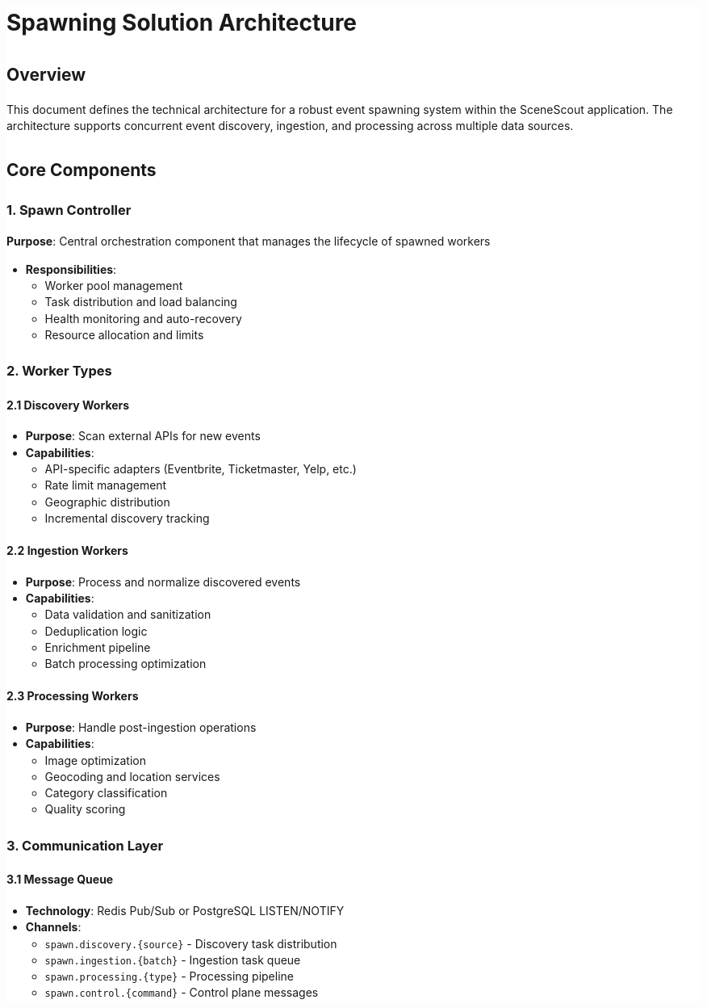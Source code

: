 # Spawning Solution Architecture

## Overview
This document defines the technical architecture for a robust event spawning system within the SceneScout application. The architecture supports concurrent event discovery, ingestion, and processing across multiple data sources.

## Core Components

### 1. Spawn Controller
**Purpose**: Central orchestration component that manages the lifecycle of spawned workers
- **Responsibilities**:
  - Worker pool management
  - Task distribution and load balancing
  - Health monitoring and auto-recovery
  - Resource allocation and limits

### 2. Worker Types

#### 2.1 Discovery Workers
- **Purpose**: Scan external APIs for new events
- **Capabilities**:
  - API-specific adapters (Eventbrite, Ticketmaster, Yelp, etc.)
  - Rate limit management
  - Geographic distribution
  - Incremental discovery tracking

#### 2.2 Ingestion Workers
- **Purpose**: Process and normalize discovered events
- **Capabilities**:
  - Data validation and sanitization
  - Deduplication logic
  - Enrichment pipeline
  - Batch processing optimization

#### 2.3 Processing Workers
- **Purpose**: Handle post-ingestion operations
- **Capabilities**:
  - Image optimization
  - Geocoding and location services
  - Category classification
  - Quality scoring

### 3. Communication Layer

#### 3.1 Message Queue
- **Technology**: Redis Pub/Sub or PostgreSQL LISTEN/NOTIFY
- **Channels**:
  - `spawn.discovery.{source}` - Discovery task distribution
  - `spawn.ingestion.{batch}` - Ingestion task queue
  - `spawn.processing.{type}` - Processing pipeline
  - `spawn.control.{command}` - Control plane messages
